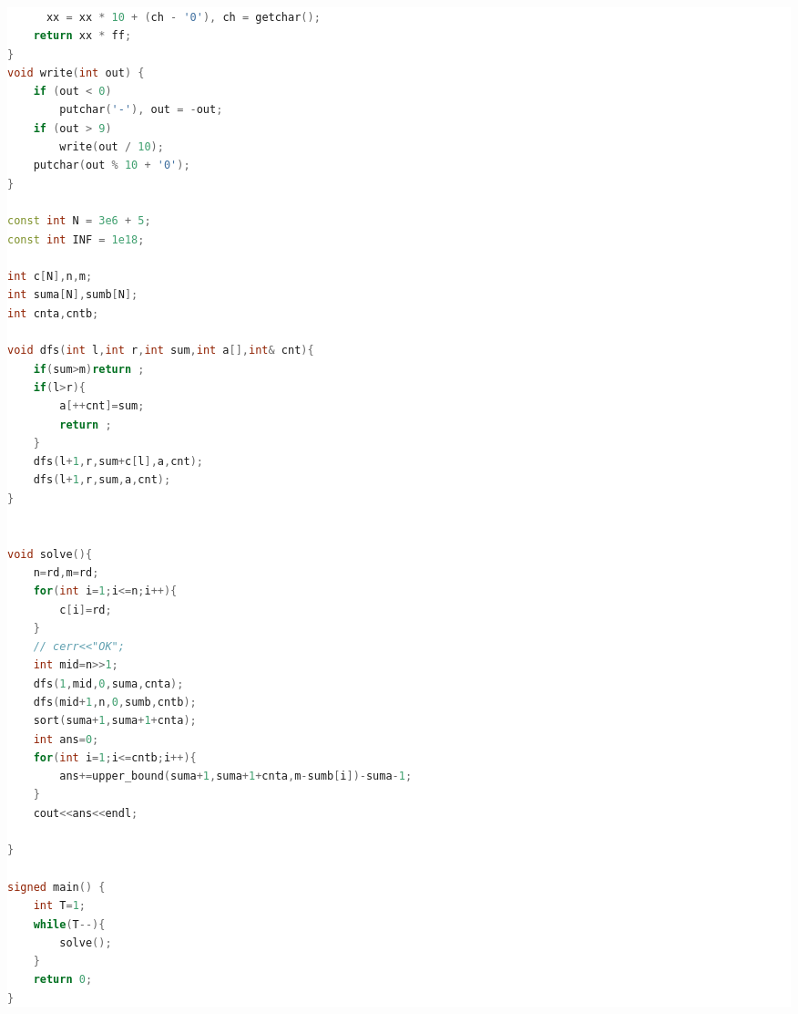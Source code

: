 ```C++
      xx = xx * 10 + (ch - '0'), ch = getchar();
    return xx * ff;
}
void write(int out) {
	if (out < 0)
		putchar('-'), out = -out;
	if (out > 9)
		write(out / 10);
	putchar(out % 10 + '0');
}

const int N = 3e6 + 5;
const int INF = 1e18;

int c[N],n,m;
int suma[N],sumb[N];
int cnta,cntb;

void dfs(int l,int r,int sum,int a[],int& cnt){
    if(sum>m)return ;
    if(l>r){
        a[++cnt]=sum;
        return ;
    }
    dfs(l+1,r,sum+c[l],a,cnt);
    dfs(l+1,r,sum,a,cnt);
}


void solve(){
    n=rd,m=rd;
    for(int i=1;i<=n;i++){
        c[i]=rd;
    }
    // cerr<<"OK";
    int mid=n>>1;
    dfs(1,mid,0,suma,cnta);
    dfs(mid+1,n,0,sumb,cntb);
    sort(suma+1,suma+1+cnta);
    int ans=0;
    for(int i=1;i<=cntb;i++){
        ans+=upper_bound(suma+1,suma+1+cnta,m-sumb[i])-suma-1;
    }
    cout<<ans<<endl;

}

signed main() {
    int T=1;
    while(T--){
    	solve();
    }
    return 0;
}
```
